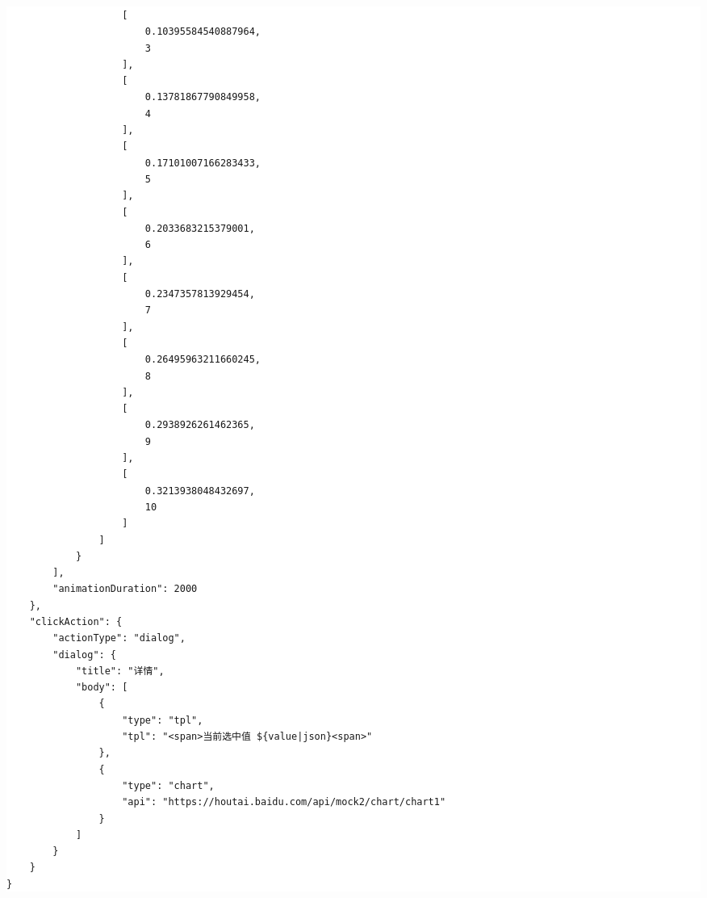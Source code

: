 ```schema:height="350" scope="body"
                    [
                        0.10395584540887964,
                        3
                    ],
                    [
                        0.13781867790849958,
                        4
                    ],
                    [
                        0.17101007166283433,
                        5
                    ],
                    [
                        0.2033683215379001,
                        6
                    ],
                    [
                        0.2347357813929454,
                        7
                    ],
                    [
                        0.26495963211660245,
                        8
                    ],
                    [
                        0.2938926261462365,
                        9
                    ],
                    [
                        0.3213938048432697,
                        10
                    ]
                ]
            }
        ],
        "animationDuration": 2000
    },
    "clickAction": {
        "actionType": "dialog",
        "dialog": {
            "title": "详情",
            "body": [
                {
                    "type": "tpl",
                    "tpl": "<span>当前选中值 ${value|json}<span>"
                },
                {
                    "type": "chart",
                    "api": "https://houtai.baidu.com/api/mock2/chart/chart1"
                }
            ]
        }
    }
}
```
